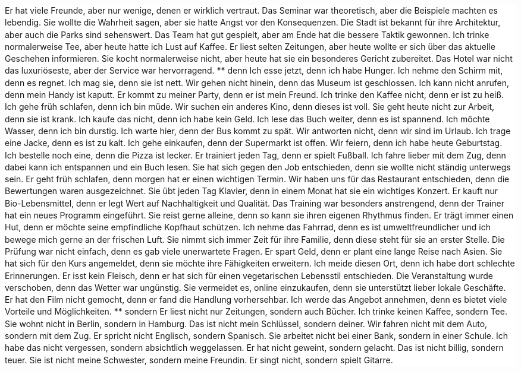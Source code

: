 Er hat viele Freunde, aber nur wenige, denen er wirklich vertraut.
Das Seminar war theoretisch, aber die Beispiele machten es lebendig.
Sie wollte die Wahrheit sagen, aber sie hatte Angst vor den Konsequenzen.
Die Stadt ist bekannt für ihre Architektur, aber auch die Parks sind sehenswert.
Das Team hat gut gespielt, aber am Ende hat die bessere Taktik gewonnen.
Ich trinke normalerweise Tee, aber heute hatte ich Lust auf Kaffee.
Er liest selten Zeitungen, aber heute wollte er sich über das aktuelle Geschehen informieren.
Sie kocht normalerweise nicht, aber heute hat sie ein besonderes Gericht zubereitet.
Das Hotel war nicht das luxuriöseste, aber der Service war hervorragend.
** denn 
Ich esse jetzt, denn ich habe Hunger.
Ich nehme den Schirm mit, denn es regnet.
Ich mag sie, denn sie ist nett.
Wir gehen nicht hinein, denn das Museum ist geschlossen.
Ich kann nicht anrufen, denn mein Handy ist kaputt.
Er kommt zu meiner Party, denn er ist mein Freund.
Ich trinke den Kaffee nicht, denn er ist zu heiß.
Ich gehe früh schlafen, denn ich bin müde.
Wir suchen ein anderes Kino, denn dieses ist voll.
Sie geht heute nicht zur Arbeit, denn sie ist krank.
Ich kaufe das nicht, denn ich habe kein Geld.
Ich lese das Buch weiter, denn es ist spannend.
Ich möchte Wasser, denn ich bin durstig.
Ich warte hier, denn der Bus kommt zu spät.
Wir antworten nicht, denn wir sind im Urlaub.
Ich trage eine Jacke, denn es ist zu kalt.
Ich gehe einkaufen, denn der Supermarkt ist offen.
Wir feiern, denn ich habe heute Geburtstag.
Ich bestelle noch eine, denn die Pizza ist lecker.
Er trainiert jeden Tag, denn er spielt Fußball.
Ich fahre lieber mit dem Zug, denn dabei kann ich entspannen und ein Buch lesen.
Sie hat sich gegen den Job entschieden, denn sie wollte nicht ständig unterwegs sein.
Er geht früh schlafen, denn morgen hat er einen wichtigen Termin.
Wir haben uns für das Restaurant entschieden, denn die Bewertungen waren ausgezeichnet.
Sie übt jeden Tag Klavier, denn in einem Monat hat sie ein wichtiges Konzert.
Er kauft nur Bio-Lebensmittel, denn er legt Wert auf Nachhaltigkeit und Qualität.
Das Training war besonders anstrengend, denn der Trainer hat ein neues Programm eingeführt.
Sie reist gerne alleine, denn so kann sie ihren eigenen Rhythmus finden.
Er trägt immer einen Hut, denn er möchte seine empfindliche Kopfhaut schützen.
Ich nehme das Fahrrad, denn es ist umweltfreundlicher und ich bewege mich gerne an der frischen Luft.
Sie nimmt sich immer Zeit für ihre Familie, denn diese steht für sie an erster Stelle.
Die Prüfung war nicht einfach, denn es gab viele unerwartete Fragen.
Er spart Geld, denn er plant eine lange Reise nach Asien.
Sie hat sich für den Kurs angemeldet, denn sie möchte ihre Fähigkeiten erweitern.
Ich meide diesen Ort, denn ich habe dort schlechte Erinnerungen.
Er isst kein Fleisch, denn er hat sich für einen vegetarischen Lebensstil entschieden.
Die Veranstaltung wurde verschoben, denn das Wetter war ungünstig.
Sie vermeidet es, online einzukaufen, denn sie unterstützt lieber lokale Geschäfte.
Er hat den Film nicht gemocht, denn er fand die Handlung vorhersehbar.
Ich werde das Angebot annehmen, denn es bietet viele Vorteile und Möglichkeiten.
** sondern 
Er liest nicht nur Zeitungen, sondern auch Bücher.
Ich trinke keinen Kaffee, sondern Tee.
Sie wohnt nicht in Berlin, sondern in Hamburg.
Das ist nicht mein Schlüssel, sondern deiner.
Wir fahren nicht mit dem Auto, sondern mit dem Zug.
Er spricht nicht Englisch, sondern Spanisch.
Sie arbeitet nicht bei einer Bank, sondern in einer Schule.
Ich habe das nicht vergessen, sondern absichtlich weggelassen.
Er hat nicht geweint, sondern gelacht.
Das ist nicht billig, sondern teuer.
Sie ist nicht meine Schwester, sondern meine Freundin.
Er singt nicht, sondern spielt Gitarre.